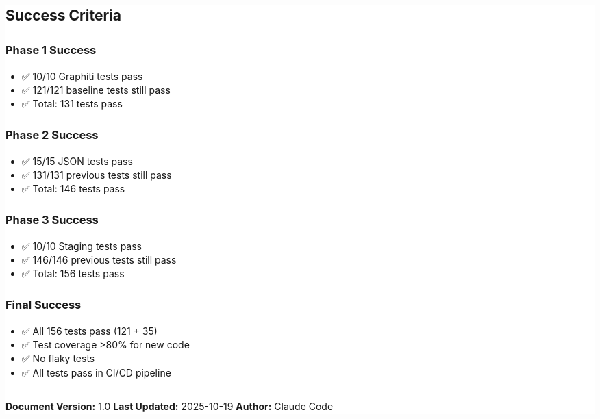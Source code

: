 ## Success Criteria

### Phase 1 Success
- ✅ 10/10 Graphiti tests pass
- ✅ 121/121 baseline tests still pass
- ✅ Total: 131 tests pass

### Phase 2 Success
- ✅ 15/15 JSON tests pass
- ✅ 131/131 previous tests still pass
- ✅ Total: 146 tests pass

### Phase 3 Success
- ✅ 10/10 Staging tests pass
- ✅ 146/146 previous tests still pass
- ✅ Total: 156 tests pass

### Final Success
- ✅ All 156 tests pass (121 + 35)
- ✅ Test coverage >80% for new code
- ✅ No flaky tests
- ✅ All tests pass in CI/CD pipeline

---

**Document Version:** 1.0
**Last Updated:** 2025-10-19
**Author:** Claude Code
